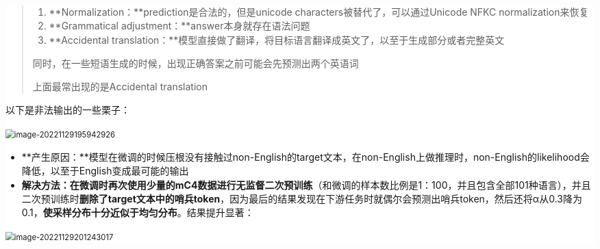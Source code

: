 > 1. **Normalization：**prediction是合法的，但是unicode characters被替代了，可以通过Unicode NFKC normalization来恢复
> 2. **Grammatical adjustment：**answer本身就存在语法问题
> 3. **Accidental translation：**模型直接做了翻译，将目标语言翻译成英文了，以至于生成部分或者完整英文
>
> 同时，在一些短语生成的时候，出现正确答案之前可能会先预测出两个英语词
>
> 上面最常出现的是Accidental translation

以下是非法输出的一些栗子：

<img src="https://zlkqzimg-1310374208.cos.ap-chengdu.myqcloud.com/image-20221129195942926.png" alt="image-20221129195942926" style="zoom:80%;" />

- **产生原因：**模型在微调的时候压根没有接触过non-English的target文本，在non-English上做推理时，non-English的likelihood会降低，以至于English变成最可能的输出
- **解决方法：**在微调时再次使用**少量的mC4数据进行无监督二次预训练**（和微调的样本数比例是1：100，并且包含全部101种语言），并且二次预训练时**删除了target文本中的哨兵token**，因为最后的结果发现在下游任务时就偶尔会预测出哨兵token，然后还将α从0.3降为0.1，**使采样分布十分近似于均匀分布**。结果提升显著：

<img src="https://zlkqzimg-1310374208.cos.ap-chengdu.myqcloud.com/image-20221129201243017.png" alt="image-20221129201243017" style="zoom:80%;" />